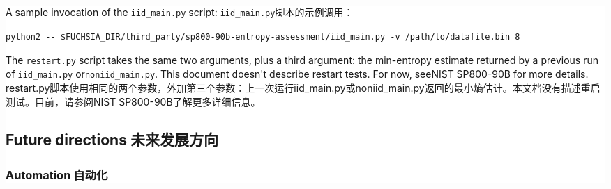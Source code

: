 A sample invocation of the `iid_main.py` script:  `iid_main.py`脚本的示例调用：

```
python2 -- $FUCHSIA_DIR/third_party/sp800-90b-entropy-assessment/iid_main.py -v /path/to/datafile.bin 8
```
 

The `restart.py` script takes the same two arguments, plus a third argument: the min-entropy estimate returned by a previous run of `iid_main.py` or`noniid_main.py`. This document doesn't describe restart tests. For now, seeNIST SP800-90B for more details. restart.py脚本使用相同的两个参数，外加第三个参数：上一次运行iid_main.py或noniid_main.py返回的最小熵估计。本文档没有描述重启测试。目前，请参阅NIST SP800-90B了解更多详细信息。

 
## Future directions  未来发展方向 

 
### Automation  自动化 

